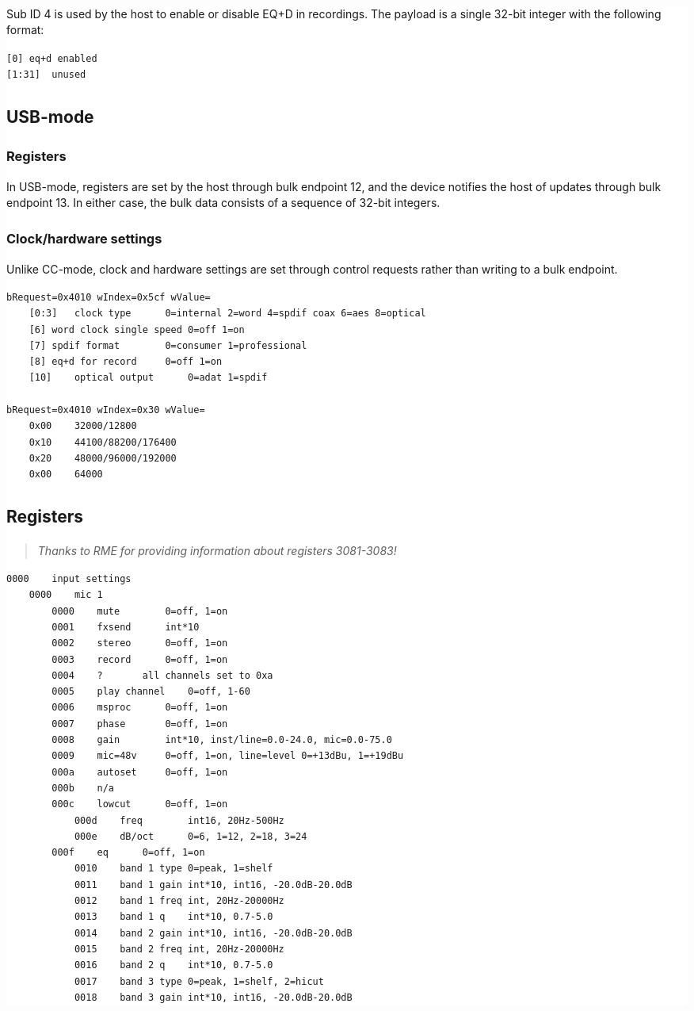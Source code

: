Sub ID 4 is used by the host to enable or disable EQ+D in recordings.
The payload is a single 32-bit integer with the following format:

	[0]	eq+d enabled
	[1:31]	unused

## USB-mode

### Registers

In USB-mode, registers are set by the host through bulk endpoint
12, and the device notifies the host of updates through bulk endpoint
13. In either case, the bulk data consists of a sequence of 32-bit
integers.

### Clock/hardware settings

Unlike CC-mode, clock and hardware settings are set through control
requests rather than writing to a bulk endpoint.

	bRequest=0x4010 wIndex=0x5cf wValue=
		[0:3]	clock type		0=internal 2=word 4=spdif coax 6=aes 8=optical
		[6]	word clock single speed	0=off 1=on
		[7]	spdif format		0=consumer 1=professional
		[8]	eq+d for record		0=off 1=on
		[10]	optical output		0=adat 1=spdif

	bRequest=0x4010 wIndex=0x30 wValue=
		0x00	32000/12800
		0x10	44100/88200/176400
		0x20	48000/96000/192000
		0x00	64000

## Registers

> _Thanks to RME for providing information about registers 3081-3083!_

```
0000	input settings
	0000	mic 1
		0000	mute		0=off, 1=on
		0001	fxsend		int*10
		0002	stereo		0=off, 1=on
		0003	record		0=off, 1=on
		0004	?		all channels set to 0xa
		0005	play channel	0=off, 1-60
		0006	msproc		0=off, 1=on
		0007	phase		0=off, 1=on
		0008	gain		int*10, inst/line=0.0-24.0, mic=0.0-75.0
		0009	mic=48v		0=off, 1=on, line=level 0=+13dBu, 1=+19dBu
		000a	autoset		0=off, 1=on
		000b	n/a
		000c	lowcut		0=off, 1=on
			000d	freq		int16, 20Hz-500Hz
			000e	dB/oct		0=6, 1=12, 2=18, 3=24
		000f	eq		0=off, 1=on
			0010	band 1 type	0=peak, 1=shelf
			0011	band 1 gain	int*10, int16, -20.0dB-20.0dB
			0012	band 1 freq	int, 20Hz-20000Hz
			0013	band 1 q	int*10, 0.7-5.0
			0014	band 2 gain	int*10, int16, -20.0dB-20.0dB
			0015	band 2 freq	int, 20Hz-20000Hz
			0016	band 2 q	int*10, 0.7-5.0
			0017	band 3 type	0=peak, 1=shelf, 2=hicut
			0018	band 3 gain	int*10, int16, -20.0dB-20.0dB
```